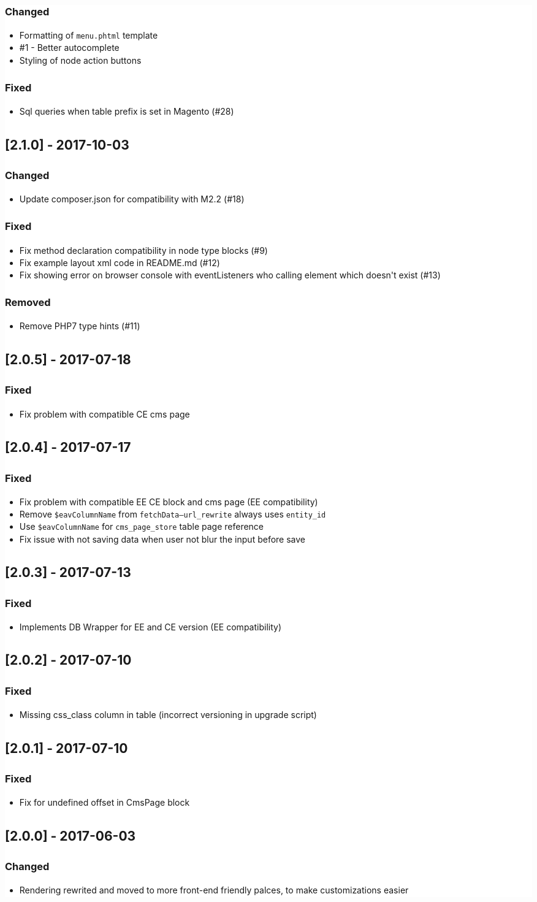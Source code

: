 ### Changed
- Formatting of `menu.phtml` template
- #1 - Better autocomplete
- Styling of node action buttons

### Fixed
- Sql queries when table prefix is set in Magento (#28)

## [2.1.0] - 2017-10-03
### Changed
- Update composer.json for compatibility with M2.2 (#18)

### Fixed
- Fix method declaration compatibility in node type blocks (#9)
- Fix example layout xml code in README.md (#12)
- Fix showing error on browser console with eventListeners who calling element which doesn't exist (#13)

### Removed
- Remove PHP7 type hints (#11)

## [2.0.5] - 2017-07-18
### Fixed
- Fix problem with compatible CE cms page

## [2.0.4] - 2017-07-17
### Fixed
- Fix problem with compatible EE CE block and cms page (EE compatibility)
- Remove `$eavColumnName` from `fetchData–url_rewrite` always uses `entity_id`
- Use `$eavColumnName` for `cms_page_store` table page reference
- Fix issue with not saving data when user not blur the input before save

## [2.0.3] - 2017-07-13
### Fixed
- Implements DB Wrapper for EE and CE version (EE compatibility)

## [2.0.2] - 2017-07-10
### Fixed
- Missing css_class column in table (incorrect versioning in upgrade script)

## [2.0.1] - 2017-07-10
### Fixed
- Fix for undefined offset in CmsPage block

## [2.0.0] - 2017-06-03
### Changed
- Rendering rewrited and moved to more front-end friendly palces, to make customizations easier
